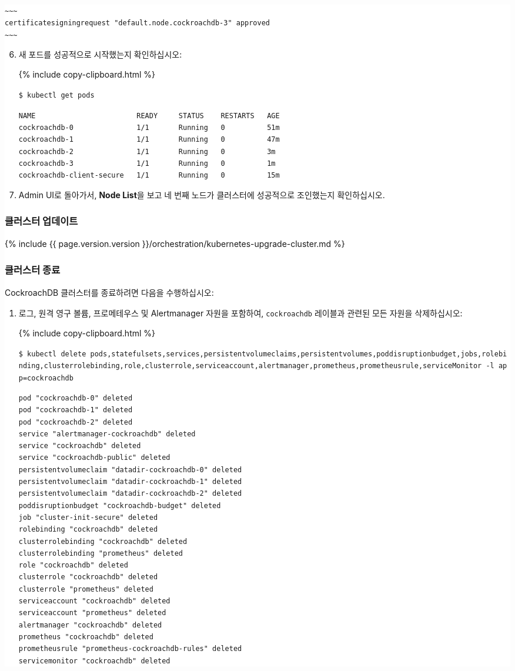     ~~~
    certificatesigningrequest "default.node.cockroachdb-3" approved
    ~~~

6. 새 포드를 성공적으로 시작했는지 확인하십시오:

    {% include copy-clipboard.html %}
    ~~~ shell
    $ kubectl get pods
    ~~~

    ~~~
    NAME                        READY     STATUS    RESTARTS   AGE
    cockroachdb-0               1/1       Running   0          51m
    cockroachdb-1               1/1       Running   0          47m
    cockroachdb-2               1/1       Running   0          3m
    cockroachdb-3               1/1       Running   0          1m
    cockroachdb-client-secure   1/1       Running   0          15m
    ~~~

8. Admin UI로 돌아가서, **Node List**을 보고 네 번째 노드가 클러스터에 성공적으로 조인했는지 확인하십시오.

### 클러스터 업데이트

{% include {{ page.version.version }}/orchestration/kubernetes-upgrade-cluster.md %}

### 클러스터 종료

CockroachDB 클러스터를 종료하려면 다음을 수행하십시오:

1. 로그, 원격 영구 볼륨, 프로메테우스 및 Alertmanager 자원을 포함하여, `cockroachdb` 레이블과 관련된 모든 자원을 삭제하십시오:

    {% include copy-clipboard.html %}
    ~~~ shell
    $ kubectl delete pods,statefulsets,services,persistentvolumeclaims,persistentvolumes,poddisruptionbudget,jobs,rolebinding,clusterrolebinding,role,clusterrole,serviceaccount,alertmanager,prometheus,prometheusrule,serviceMonitor -l app=cockroachdb
    ~~~

    ~~~
    pod "cockroachdb-0" deleted
    pod "cockroachdb-1" deleted
    pod "cockroachdb-2" deleted
    service "alertmanager-cockroachdb" deleted
    service "cockroachdb" deleted
    service "cockroachdb-public" deleted
    persistentvolumeclaim "datadir-cockroachdb-0" deleted
    persistentvolumeclaim "datadir-cockroachdb-1" deleted
    persistentvolumeclaim "datadir-cockroachdb-2" deleted
    poddisruptionbudget "cockroachdb-budget" deleted
    job "cluster-init-secure" deleted
    rolebinding "cockroachdb" deleted
    clusterrolebinding "cockroachdb" deleted
    clusterrolebinding "prometheus" deleted
    role "cockroachdb" deleted
    clusterrole "cockroachdb" deleted
    clusterrole "prometheus" deleted
    serviceaccount "cockroachdb" deleted
    serviceaccount "prometheus" deleted
    alertmanager "cockroachdb" deleted
    prometheus "cockroachdb" deleted
    prometheusrule "prometheus-cockroachdb-rules" deleted
    servicemonitor "cockroachdb" deleted
    ~~~
